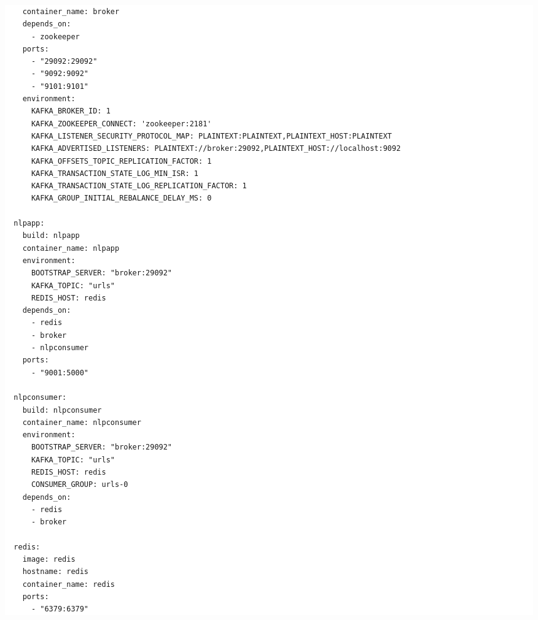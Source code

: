 ```
    container_name: broker
    depends_on:
      - zookeeper
    ports:
      - "29092:29092"
      - "9092:9092"
      - "9101:9101"
    environment:
      KAFKA_BROKER_ID: 1
      KAFKA_ZOOKEEPER_CONNECT: 'zookeeper:2181'
      KAFKA_LISTENER_SECURITY_PROTOCOL_MAP: PLAINTEXT:PLAINTEXT,PLAINTEXT_HOST:PLAINTEXT
      KAFKA_ADVERTISED_LISTENERS: PLAINTEXT://broker:29092,PLAINTEXT_HOST://localhost:9092
      KAFKA_OFFSETS_TOPIC_REPLICATION_FACTOR: 1
      KAFKA_TRANSACTION_STATE_LOG_MIN_ISR: 1
      KAFKA_TRANSACTION_STATE_LOG_REPLICATION_FACTOR: 1
      KAFKA_GROUP_INITIAL_REBALANCE_DELAY_MS: 0

  nlpapp:
    build: nlpapp
    container_name: nlpapp
    environment:
      BOOTSTRAP_SERVER: "broker:29092"
      KAFKA_TOPIC: "urls"
      REDIS_HOST: redis
    depends_on:
      - redis
      - broker
      - nlpconsumer
    ports:
      - "9001:5000"

  nlpconsumer:
    build: nlpconsumer
    container_name: nlpconsumer
    environment:
      BOOTSTRAP_SERVER: "broker:29092"
      KAFKA_TOPIC: "urls"
      REDIS_HOST: redis
      CONSUMER_GROUP: urls-0
    depends_on:
      - redis
      - broker

  redis:
    image: redis
    hostname: redis
    container_name: redis
    ports:
      - "6379:6379"
```
